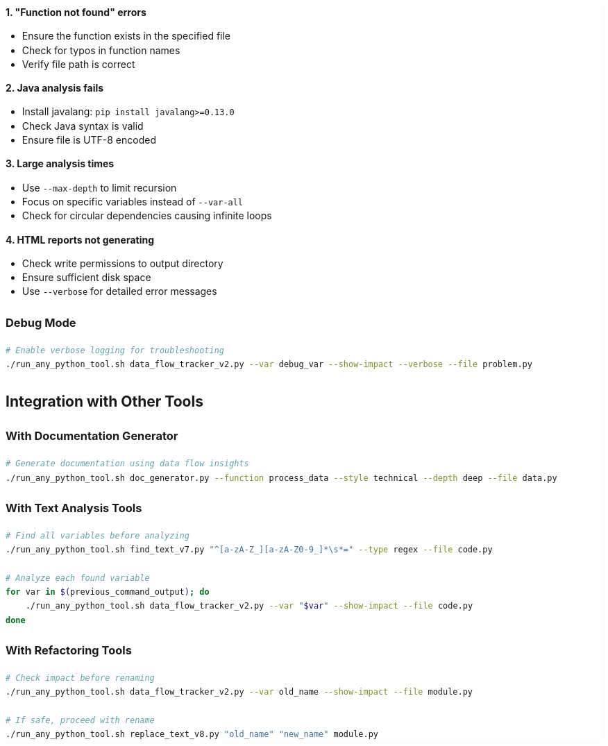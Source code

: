 **1. "Function not found" errors**
- Ensure the function exists in the specified file
- Check for typos in function names
- Verify file path is correct

**2. Java analysis fails**
- Install javalang: `pip install javalang>=0.13.0`
- Check Java syntax is valid
- Ensure file is UTF-8 encoded

**3. Large analysis times**
- Use `--max-depth` to limit recursion
- Focus on specific variables instead of `--var-all`
- Check for circular dependencies causing infinite loops

**4. HTML reports not generating**
- Check write permissions to output directory
- Ensure sufficient disk space
- Use `--verbose` for detailed error messages

### Debug Mode

```bash
# Enable verbose logging for troubleshooting
./run_any_python_tool.sh data_flow_tracker_v2.py --var debug_var --show-impact --verbose --file problem.py
```

## Integration with Other Tools

### With Documentation Generator

```bash
# Generate documentation using data flow insights
./run_any_python_tool.sh doc_generator.py --function process_data --style technical --depth deep --file data.py
```

### With Text Analysis Tools

```bash
# Find all variables before analyzing
./run_any_python_tool.sh find_text_v7.py "^[a-zA-Z_][a-zA-Z0-9_]*\s*=" --type regex --file code.py

# Analyze each found variable
for var in $(previous_command_output); do
    ./run_any_python_tool.sh data_flow_tracker_v2.py --var "$var" --show-impact --file code.py
done
```

### With Refactoring Tools

```bash
# Check impact before renaming
./run_any_python_tool.sh data_flow_tracker_v2.py --var old_name --show-impact --file module.py

# If safe, proceed with rename
./run_any_python_tool.sh replace_text_v8.py "old_name" "new_name" module.py
```
